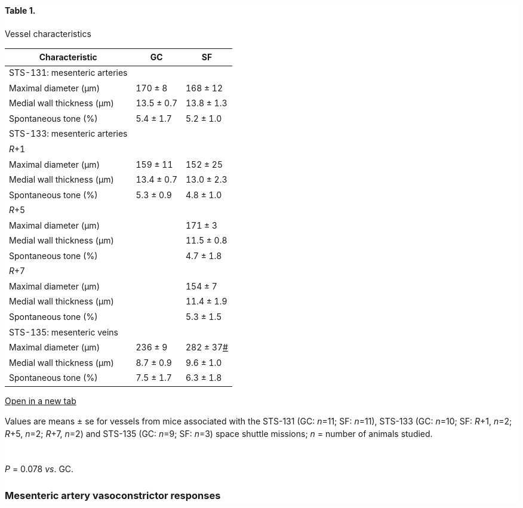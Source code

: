 #### Table 1.

Vessel characteristics

| Characteristic | GC | SF |
| --- | --- | --- |
| STS-131: mesenteric arteries |  |  |
| Maximal diameter (μm) | 170 ± 8 | 168 ± 12 |
| Medial wall thickness (μm) | 13.5 ± 0.7 | 13.8 ± 1.3 |
| Spontaneous tone (%) | 5.4 ± 1.7 | 5.2 ± 1.0 |
| STS-133: mesenteric arteries |  |  |
| *R*+1 |  |  |
| Maximal diameter (μm) | 159 ± 11 | 152 ± 25 |
| Medial wall thickness (μm) | 13.4 ± 0.7 | 13.0 ± 2.3 |
| Spontaneous tone (%) | 5.3 ± 0.9 | 4.8 ± 1.0 |
| *R*+5 |  |  |
| Maximal diameter (μm) |  | 171 ± 3 |
| Medial wall thickness (μm) |  | 11.5 ± 0.8 |
| Spontaneous tone (%) |  | 4.7 ± 1.8 |
| *R*+7 |  |  |
| Maximal diameter (μm) |  | 154 ± 7 |
| Medial wall thickness (μm) |  | 11.4 ± 1.9 |
| Spontaneous tone (%) |  | 5.3 ± 1.5 |
| STS-135: mesenteric veins |  |  |
| Maximal diameter (μm) | 236 ± 9 | 282 ± 37[#](#TF1-1) |
| Medial wall thickness (μm) | 8.7 ± 0.9 | 9.6 ± 1.0 |
| Spontaneous tone (%) | 7.5 ± 1.7 | 6.3 ± 1.8 |

[Open in a new tab](table/T1/)

Values are means ± se for vessels from mice associated with the STS-131 (GC: *n*=11; SF: *n*=11), STS-133 (GC: *n*=10; SF: *R*+1, *n*=2; *R*+5, *n*=2; *R*+7, *n*=2) and STS-135 (GC: *n*=9; SF: *n*=3) space shuttle missions; *n* = number of animals studied.

#

*P* = 0.078 *vs*. GC.

### Mesenteric artery vasoconstrictor responses
